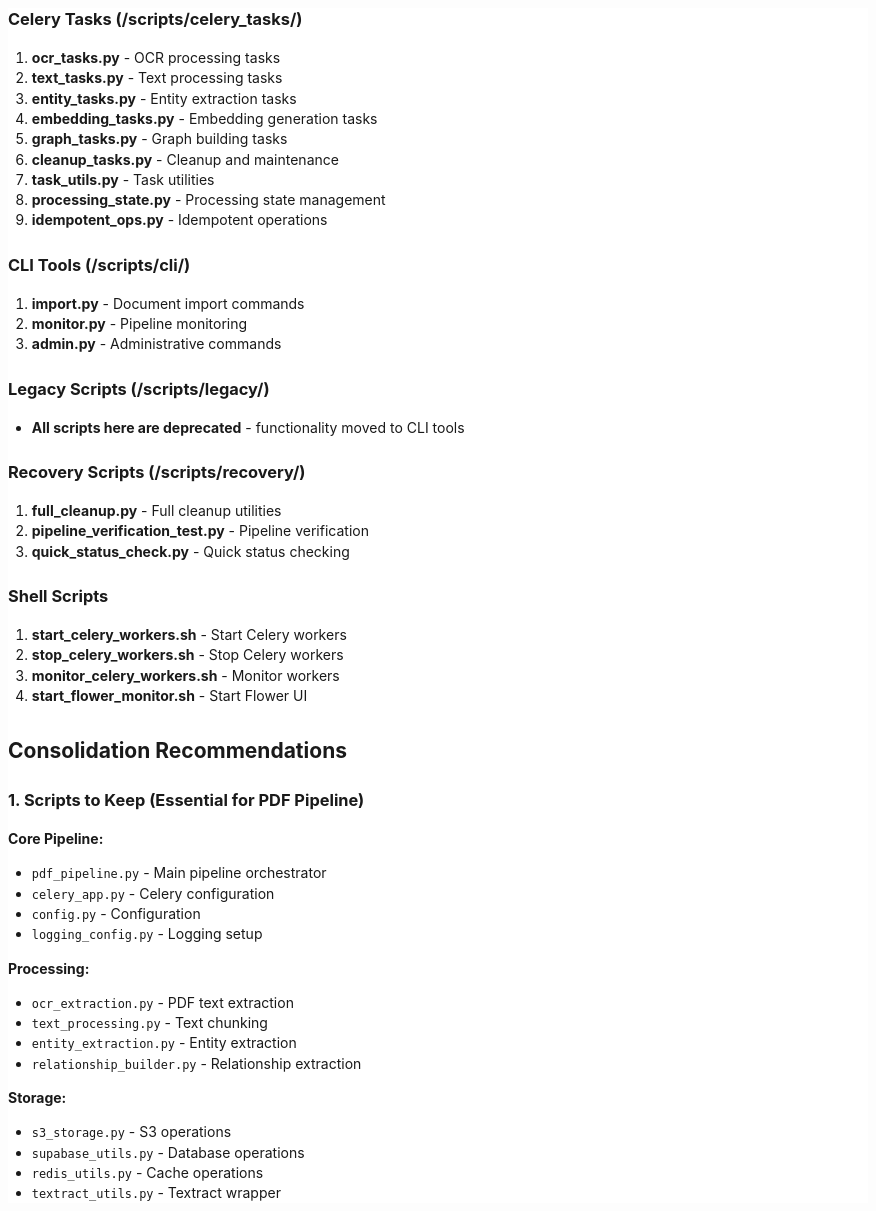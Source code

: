 ### Celery Tasks (/scripts/celery_tasks/)
1. **ocr_tasks.py** - OCR processing tasks
2. **text_tasks.py** - Text processing tasks
3. **entity_tasks.py** - Entity extraction tasks
4. **embedding_tasks.py** - Embedding generation tasks
5. **graph_tasks.py** - Graph building tasks
6. **cleanup_tasks.py** - Cleanup and maintenance
7. **task_utils.py** - Task utilities
8. **processing_state.py** - Processing state management
9. **idempotent_ops.py** - Idempotent operations

### CLI Tools (/scripts/cli/)
1. **import.py** - Document import commands
2. **monitor.py** - Pipeline monitoring
3. **admin.py** - Administrative commands

### Legacy Scripts (/scripts/legacy/)
- **All scripts here are deprecated** - functionality moved to CLI tools

### Recovery Scripts (/scripts/recovery/)
1. **full_cleanup.py** - Full cleanup utilities
2. **pipeline_verification_test.py** - Pipeline verification
3. **quick_status_check.py** - Quick status checking

### Shell Scripts
1. **start_celery_workers.sh** - Start Celery workers
2. **stop_celery_workers.sh** - Stop Celery workers
3. **monitor_celery_workers.sh** - Monitor workers
4. **start_flower_monitor.sh** - Start Flower UI

## Consolidation Recommendations

### 1. Scripts to Keep (Essential for PDF Pipeline)

**Core Pipeline:**
- `pdf_pipeline.py` - Main pipeline orchestrator
- `celery_app.py` - Celery configuration
- `config.py` - Configuration
- `logging_config.py` - Logging setup

**Processing:**
- `ocr_extraction.py` - PDF text extraction
- `text_processing.py` - Text chunking
- `entity_extraction.py` - Entity extraction
- `relationship_builder.py` - Relationship extraction

**Storage:**
- `s3_storage.py` - S3 operations
- `supabase_utils.py` - Database operations
- `redis_utils.py` - Cache operations
- `textract_utils.py` - Textract wrapper
